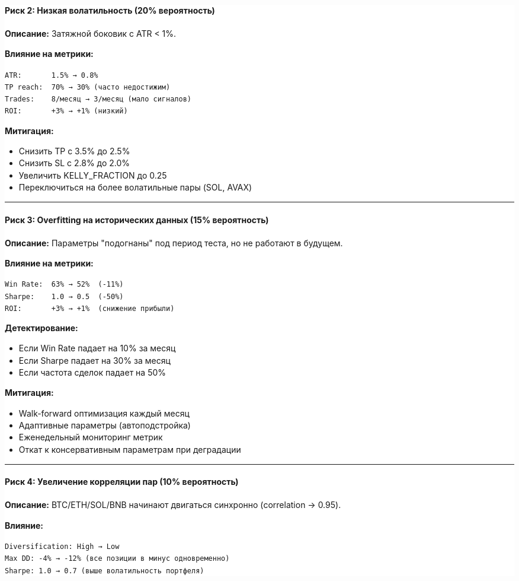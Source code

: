 
#### Риск 2: Низкая волатильность (20% вероятность)

**Описание:** Затяжной боковик с ATR < 1%.

**Влияние на метрики:**
```
ATR:       1.5% → 0.8%
TP reach:  70% → 30% (часто недостижим)
Trades:    8/месяц → 3/месяц (мало сигналов)
ROI:       +3% → +1% (низкий)
```

**Митигация:**
- Снизить TP с 3.5% до 2.5%
- Снизить SL с 2.8% до 2.0%
- Увеличить KELLY_FRACTION до 0.25
- Переключиться на более волатильные пары (SOL, AVAX)

---

#### Риск 3: Overfitting на исторических данных (15% вероятность)

**Описание:** Параметры "подогнаны" под период теста, но не работают в будущем.

**Влияние на метрики:**
```
Win Rate:  63% → 52%  (-11%)
Sharpe:    1.0 → 0.5  (-50%)
ROI:       +3% → +1%  (снижение прибыли)
```

**Детектирование:**
- Если Win Rate падает на 10% за месяц
- Если Sharpe падает на 30% за месяц
- Если частота сделок падает на 50%

**Митигация:**
- Walk-forward оптимизация каждый месяц
- Адаптивные параметры (автоподстройка)
- Еженедельный мониторинг метрик
- Откат к консервативным параметрам при деградации

---

#### Риск 4: Увеличение корреляции пар (10% вероятность)

**Описание:** BTC/ETH/SOL/BNB начинают двигаться синхронно (correlation → 0.95).

**Влияние:**
```
Diversification: High → Low
Max DD: -4% → -12% (все позиции в минус одновременно)
Sharpe: 1.0 → 0.7 (выше волатильность портфеля)
```
